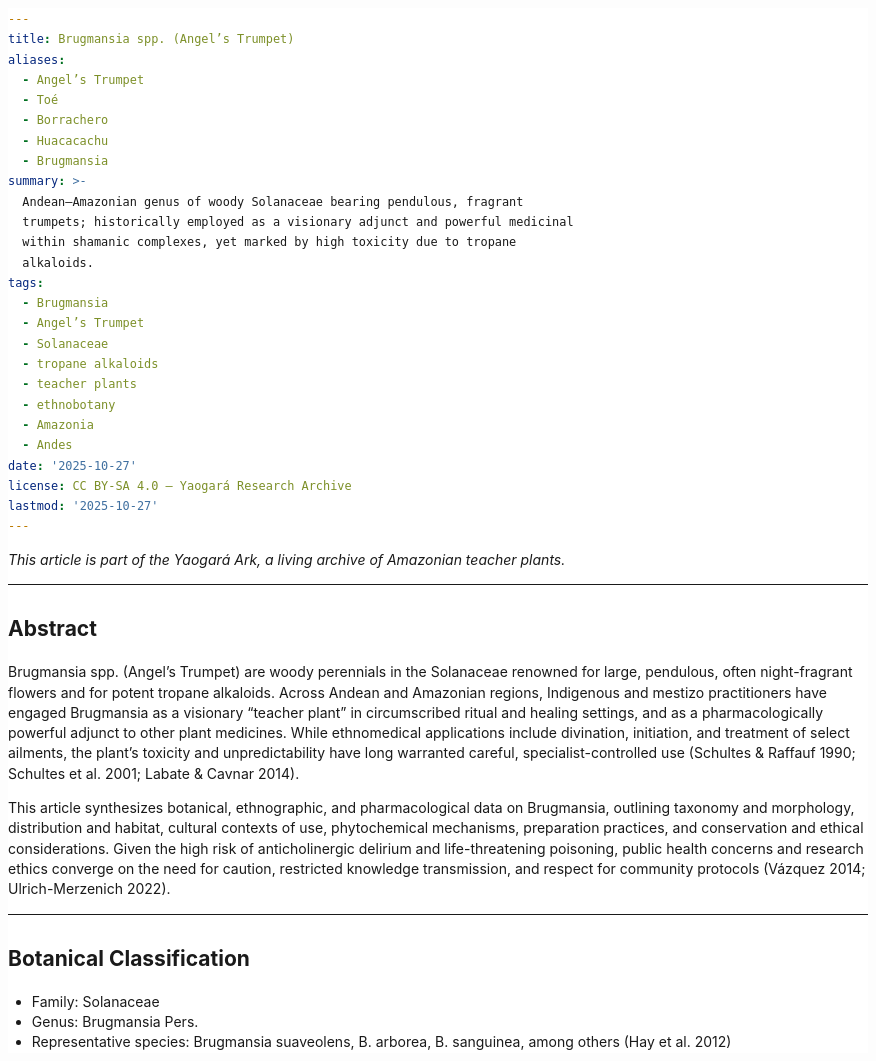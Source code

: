 ```yaml
---
title: Brugmansia spp. (Angel’s Trumpet)
aliases:
  - Angel’s Trumpet
  - Toé
  - Borrachero
  - Huacacachu
  - Brugmansia
summary: >-
  Andean–Amazonian genus of woody Solanaceae bearing pendulous, fragrant
  trumpets; historically employed as a visionary adjunct and powerful medicinal
  within shamanic complexes, yet marked by high toxicity due to tropane
  alkaloids.
tags:
  - Brugmansia
  - Angel’s Trumpet
  - Solanaceae
  - tropane alkaloids
  - teacher plants
  - ethnobotany
  - Amazonia
  - Andes
date: '2025-10-27'
license: CC BY-SA 4.0 – Yaogará Research Archive
lastmod: '2025-10-27'
---
```


*This article is part of the Yaogará Ark, a living archive of Amazonian teacher plants.*

---

## Abstract
Brugmansia spp. (Angel’s Trumpet) are woody perennials in the Solanaceae renowned for large, pendulous, often night-fragrant flowers and for potent tropane alkaloids. Across Andean and Amazonian regions, Indigenous and mestizo practitioners have engaged Brugmansia as a visionary “teacher plant” in circumscribed ritual and healing settings, and as a pharmacologically powerful adjunct to other plant medicines. While ethnomedical applications include divination, initiation, and treatment of select ailments, the plant’s toxicity and unpredictability have long warranted careful, specialist-controlled use (Schultes & Raffauf 1990; Schultes et al. 2001; Labate & Cavnar 2014).

This article synthesizes botanical, ethnographic, and pharmacological data on Brugmansia, outlining taxonomy and morphology, distribution and habitat, cultural contexts of use, phytochemical mechanisms, preparation practices, and conservation and ethical considerations. Given the high risk of anticholinergic delirium and life-threatening poisoning, public health concerns and research ethics converge on the need for caution, restricted knowledge transmission, and respect for community protocols (Vázquez 2014; Ulrich-Merzenich 2022).

---

## Botanical Classification
- Family: Solanaceae  
- Genus: Brugmansia Pers.  
- Representative species: Brugmansia suaveolens, B. arborea, B. sanguinea, among others (Hay et al. 2012)
